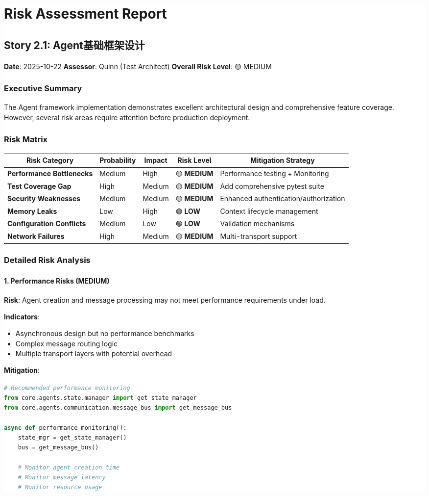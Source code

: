 # Risk Assessment Report
## Story 2.1: Agent基础框架设计
**Date**: 2025-10-22
**Assessor**: Quinn (Test Architect)
**Overall Risk Level**: 🟡 MEDIUM

### Executive Summary

The Agent framework implementation demonstrates excellent architectural design and comprehensive feature coverage. However, several risk areas require attention before production deployment.

### Risk Matrix

| Risk Category | Probability | Impact | Risk Level | Mitigation Strategy |
|---------------|------------|---------|------------|-------------------|
| **Performance Bottlenecks** | Medium | High | 🟡 **MEDIUM** | Performance testing + Monitoring |
| **Test Coverage Gap** | High | Medium | 🟡 **MEDIUM** | Add comprehensive pytest suite |
| **Security Weaknesses** | Medium | Medium | 🟡 **MEDIUM** | Enhanced authentication/authorization |
| **Memory Leaks** | Low | High | 🟢 **LOW** | Context lifecycle management |
| **Configuration Conflicts** | Medium | Low | 🟢 **LOW** | Validation mechanisms |
| **Network Failures** | High | Medium | 🟡 **MEDIUM** | Multi-transport support |

### Detailed Risk Analysis

#### 1. Performance Risks (MEDIUM)

**Risk**: Agent creation and message processing may not meet performance requirements under load.

**Indicators**:
- Asynchronous design but no performance benchmarks
- Complex message routing logic
- Multiple transport layers with potential overhead

**Mitigation**:
```python
# Recommended performance monitoring
from core.agents.state.manager import get_state_manager
from core.agents.communication.message_bus import get_message_bus

async def performance_monitoring():
    state_mgr = get_state_manager()
    bus = get_message_bus()

    # Monitor agent creation time
    # Monitor message latency
    # Monitor resource usage
```
